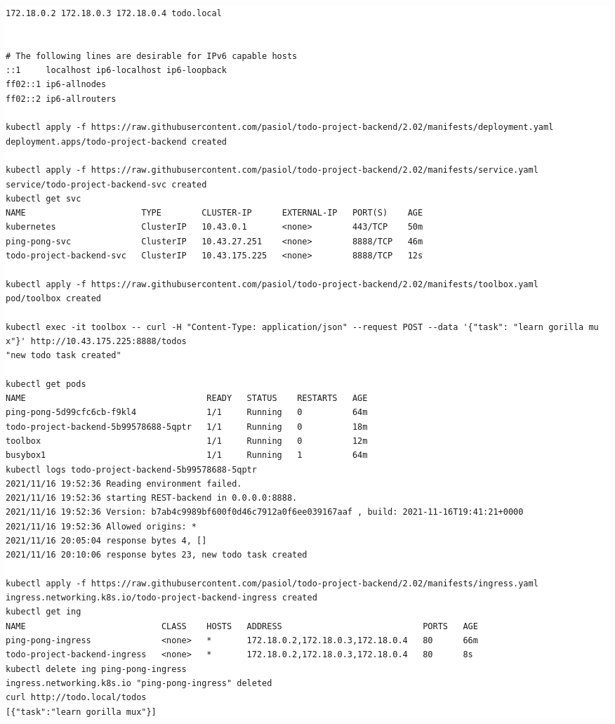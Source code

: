     172.18.0.2 172.18.0.3 172.18.0.4 todo.local


    # The following lines are desirable for IPv6 capable hosts
    ::1     localhost ip6-localhost ip6-loopback
    ff02::1 ip6-allnodes
    ff02::2 ip6-allrouters

    kubectl apply -f https://raw.githubusercontent.com/pasiol/todo-project-backend/2.02/manifests/deployment.yaml
    deployment.apps/todo-project-backend created

    kubectl apply -f https://raw.githubusercontent.com/pasiol/todo-project-backend/2.02/manifests/service.yaml
    service/todo-project-backend-svc created
    kubectl get svc
    NAME                       TYPE        CLUSTER-IP      EXTERNAL-IP   PORT(S)    AGE
    kubernetes                 ClusterIP   10.43.0.1       <none>        443/TCP    50m
    ping-pong-svc              ClusterIP   10.43.27.251    <none>        8888/TCP   46m
    todo-project-backend-svc   ClusterIP   10.43.175.225   <none>        8888/TCP   12s

    kubectl apply -f https://raw.githubusercontent.com/pasiol/todo-project-backend/2.02/manifests/toolbox.yaml
    pod/toolbox created

    kubectl exec -it toolbox -- curl -H "Content-Type: application/json" --request POST --data '{"task": "learn gorilla mux"}' http://10.43.175.225:8888/todos
    "new todo task created"

    kubectl get pods
    NAME                                    READY   STATUS    RESTARTS   AGE
    ping-pong-5d99cfc6cb-f9kl4              1/1     Running   0          64m
    todo-project-backend-5b99578688-5qptr   1/1     Running   0          18m
    toolbox                                 1/1     Running   0          12m
    busybox1                                1/1     Running   1          64m
    kubectl logs todo-project-backend-5b99578688-5qptr
    2021/11/16 19:52:36 Reading environment failed.
    2021/11/16 19:52:36 starting REST-backend in 0.0.0.0:8888.
    2021/11/16 19:52:36 Version: b7ab4c9989bf600f0d46c7912a0f6ee039167aaf , build: 2021-11-16T19:41:21+0000
    2021/11/16 19:52:36 Allowed origins: *
    2021/11/16 20:05:04 response bytes 4, []
    2021/11/16 20:10:06 response bytes 23, new todo task created

    kubectl apply -f https://raw.githubusercontent.com/pasiol/todo-project-backend/2.02/manifests/ingress.yaml
    ingress.networking.k8s.io/todo-project-backend-ingress created
    kubectl get ing
    NAME                           CLASS    HOSTS   ADDRESS                            PORTS   AGE
    ping-pong-ingress              <none>   *       172.18.0.2,172.18.0.3,172.18.0.4   80      66m
    todo-project-backend-ingress   <none>   *       172.18.0.2,172.18.0.3,172.18.0.4   80      8s
    kubectl delete ing ping-pong-ingress
    ingress.networking.k8s.io "ping-pong-ingress" deleted
    curl http://todo.local/todos
    [{"task":"learn gorilla mux"}]
